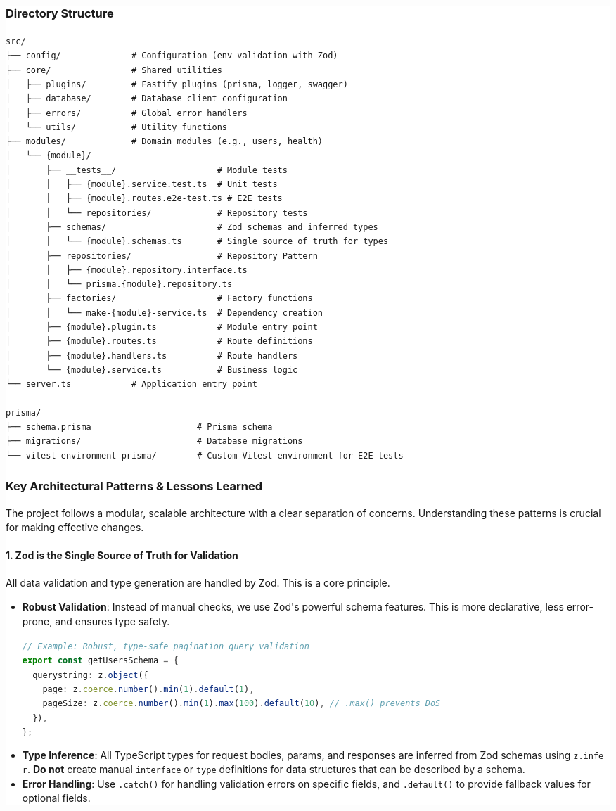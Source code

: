 ### Directory Structure

```
src/
├── config/              # Configuration (env validation with Zod)
├── core/                # Shared utilities
│   ├── plugins/         # Fastify plugins (prisma, logger, swagger)
│   ├── database/        # Database client configuration
│   ├── errors/          # Global error handlers
│   └── utils/           # Utility functions
├── modules/             # Domain modules (e.g., users, health)
│   └── {module}/
│       ├── __tests__/                    # Module tests
│       │   ├── {module}.service.test.ts  # Unit tests
│       │   ├── {module}.routes.e2e-test.ts # E2E tests
│       │   └── repositories/             # Repository tests
│       ├── schemas/                      # Zod schemas and inferred types
│       │   └── {module}.schemas.ts       # Single source of truth for types
│       ├── repositories/                 # Repository Pattern
│       │   ├── {module}.repository.interface.ts
│       │   └── prisma.{module}.repository.ts
│       ├── factories/                    # Factory functions
│       │   └── make-{module}-service.ts  # Dependency creation
│       ├── {module}.plugin.ts            # Module entry point
│       ├── {module}.routes.ts            # Route definitions
│       ├── {module}.handlers.ts          # Route handlers
│       └── {module}.service.ts           # Business logic
└── server.ts            # Application entry point

prisma/
├── schema.prisma                     # Prisma schema
├── migrations/                       # Database migrations
└── vitest-environment-prisma/        # Custom Vitest environment for E2E tests
```

### Key Architectural Patterns & Lessons Learned

The project follows a modular, scalable architecture with a clear separation of concerns. Understanding these patterns is crucial for making effective changes.

#### 1. Zod is the Single Source of Truth for Validation
All data validation and type generation are handled by Zod. This is a core principle.

- **Robust Validation**: Instead of manual checks, we use Zod's powerful schema features. This is more declarative, less error-prone, and ensures type safety.
  ```typescript
  // Example: Robust, type-safe pagination query validation
  export const getUsersSchema = {
    querystring: z.object({
      page: z.coerce.number().min(1).default(1),
      pageSize: z.coerce.number().min(1).max(100).default(10), // .max() prevents DoS
    }),
  };
  ```
- **Type Inference**: All TypeScript types for request bodies, params, and responses are inferred from Zod schemas using `z.infer`. **Do not** create manual `interface` or `type` definitions for data structures that can be described by a schema.
- **Error Handling**: Use `.catch()` for handling validation errors on specific fields, and `.default()` to provide fallback values for optional fields.
